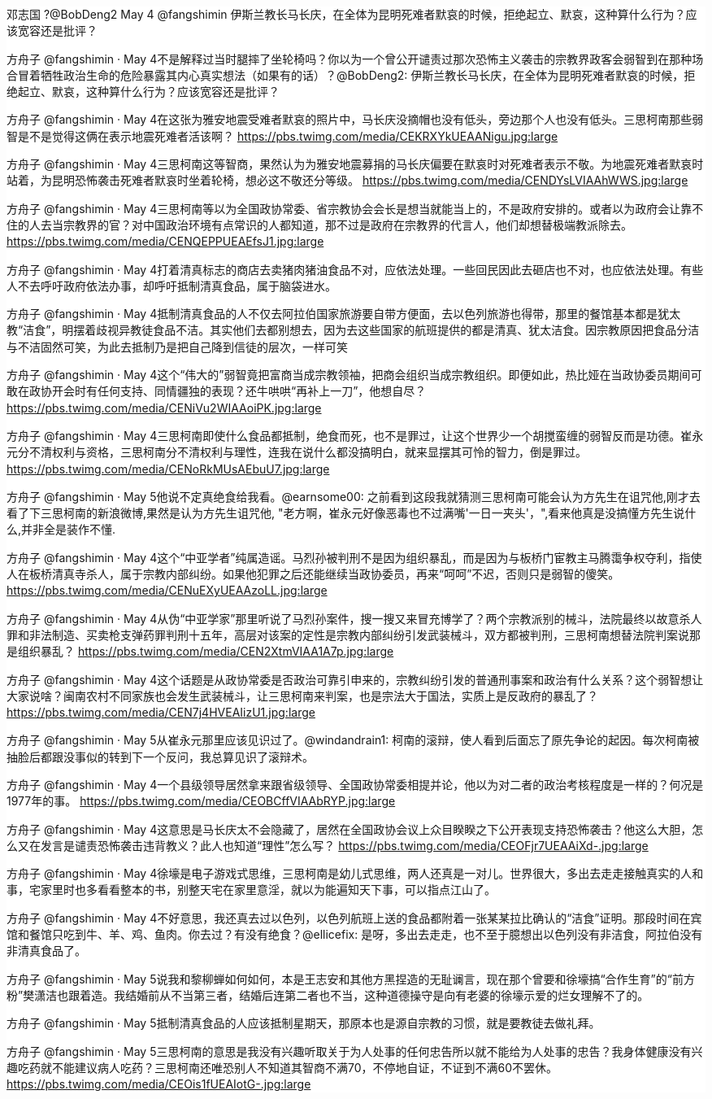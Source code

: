 邓志国 ?@BobDeng2  May 4 @fangshimin 伊斯兰教长马长庆，在全体为昆明死难者默哀的时候，拒绝起立、默哀，这种算什么行为？应该宽容还是批评？

方舟子 @fangshimin  ·  May 4不是解释过当时腿摔了坐轮椅吗？你以为一个曾公开谴责过那次恐怖主义袭击的宗教界政客会弱智到在那种场合冒着牺牲政治生命的危险暴露其内心真实想法（如果有的话）？@BobDeng2: 伊斯兰教长马长庆，在全体为昆明死难者默哀的时候，拒绝起立、默哀，这种算什么行为？应该宽容还是批评？

方舟子 @fangshimin  ·  May 4在这张为雅安地震受难者默哀的照片中，马长庆没摘帽也没有低头，旁边那个人也没有低头。三思柯南那些弱智是不是觉得这俩在表示地震死难者活该啊？ https://pbs.twimg.com/media/CEKRXYkUEAANigu.jpg:large

方舟子 @fangshimin  ·  May 4三思柯南这等智商，果然认为为雅安地震募捐的马长庆偏要在默哀时对死难者表示不敬。为地震死难者默哀时站着，为昆明恐怖袭击死难者默哀时坐着轮椅，想必这不敬还分等级。 https://pbs.twimg.com/media/CENDYsLVIAAhWWS.jpg:large

方舟子 @fangshimin  ·  May 4三思柯南等以为全国政协常委、省宗教协会会长是想当就能当上的，不是政府安排的。或者以为政府会让靠不住的人去当宗教界的官？对中国政治环境有点常识的人都知道，那不过是政府在宗教界的代言人，他们却想替极端教派除去。 https://pbs.twimg.com/media/CENQEPPUEAEfsJ1.jpg:large

方舟子 @fangshimin  ·  May 4打着清真标志的商店去卖猪肉猪油食品不对，应依法处理。一些回民因此去砸店也不对，也应依法处理。有些人不去呼吁政府依法办事，却呼吁抵制清真食品，属于脑袋进水。

方舟子 @fangshimin  ·  May 4抵制清真食品的人不仅去阿拉伯国家旅游要自带方便面，去以色列旅游也得带，那里的餐馆基本都是犹太教“洁食”，明摆着歧视异教徒食品不洁。其实他们去都别想去，因为去这些国家的航班提供的都是清真、犹太洁食。因宗教原因把食品分洁与不洁固然可笑，为此去抵制乃是把自己降到信徒的层次，一样可笑

方舟子 @fangshimin  ·  May 4这个“伟大的”弱智竟把富商当成宗教领袖，把商会组织当成宗教组织。即便如此，热比娅在当政协委员期间可敢在政协开会时有任何支持、同情疆独的表现？还牛哄哄“再补上一刀”，他想自尽？ https://pbs.twimg.com/media/CENiVu2WIAAoiPK.jpg:large

方舟子 @fangshimin  ·  May 4三思柯南即使什么食品都抵制，绝食而死，也不是罪过，让这个世界少一个胡搅蛮缠的弱智反而是功德。崔永元分不清权利与资格，三思柯南分不清权利与理性，连我在说什么都没搞明白，就来显摆其可怜的智力，倒是罪过。 https://pbs.twimg.com/media/CENoRkMUsAEbuU7.jpg:large

方舟子 @fangshimin  ·  May 5他说不定真绝食给我看。@earnsome00: 之前看到这段我就猜测三思柯南可能会认为方先生在诅咒他,刚才去看了下三思柯南的新浪微博,果然是认为方先生诅咒他, "老方啊，崔永元好像恶毒也不过满嘴'一日一夹头'，",看来他真是没搞懂方先生说什么,并非全是装作不懂.

方舟子 @fangshimin  ·  May 4这个“中亚学者”纯属造谣。马烈孙被判刑不是因为组织暴乱，而是因为与板桥门宦教主马腾霭争权夺利，指使人在板桥清真寺杀人，属于宗教内部纠纷。如果他犯罪之后还能继续当政协委员，再来“呵呵”不迟，否则只是弱智的傻笑。 https://pbs.twimg.com/media/CENuEXyUEAAzoLL.jpg:large

方舟子 @fangshimin  ·  May 4从伪“中亚学家”那里听说了马烈孙案件，搜一搜又来冒充博学了？两个宗教派别的械斗，法院最终以故意杀人罪和非法制造、买卖枪支弹药罪判刑十五年，高层对该案的定性是宗教内部纠纷引发武装械斗，双方都被判刑，三思柯南想替法院判案说那是组织暴乱？ https://pbs.twimg.com/media/CEN2XtmVIAA1A7p.jpg:large

方舟子 @fangshimin  ·  May 4这个话题是从政协常委是否政治可靠引申来的，宗教纠纷引发的普通刑事案和政治有什么关系？这个弱智想让大家说啥？闽南农村不同家族也会发生武装械斗，让三思柯南来判案，也是宗法大于国法，实质上是反政府的暴乱了？ https://pbs.twimg.com/media/CEN7j4HVEAIizU1.jpg:large

方舟子 @fangshimin  ·  May 5从崔永元那里应该见识过了。@windandrain1:  柯南的滚辩，使人看到后面忘了原先争论的起因。每次柯南被抽脸后都跟没事似的转到下一个反问，我总算见识了滚辩术。

方舟子 @fangshimin  ·  May 4一个县级领导居然拿来跟省级领导、全国政协常委相提并论，他以为对二者的政治考核程度是一样的？何况是1977年的事。 https://pbs.twimg.com/media/CEOBCffVIAAbRYP.jpg:large

方舟子 @fangshimin  ·  May 4这意思是马长庆太不会隐藏了，居然在全国政协会议上众目睽睽之下公开表现支持恐怖袭击？他这么大胆，怎么又在发言是谴责恐怖袭击违背教义？此人也知道“理性”怎么写？ https://pbs.twimg.com/media/CEOFjr7UEAAiXd-.jpg:large

方舟子 @fangshimin  ·  May 4徐壕是电子游戏式思维，三思柯南是幼儿式思维，两人还真是一对儿。世界很大，多出去走走接触真实的人和事，宅家里时也多看看整本的书，别整天宅在家里意淫，就以为能遍知天下事，可以指点江山了。

方舟子 @fangshimin  ·  May 4不好意思，我还真去过以色列，以色列航班上送的食品都附着一张某某拉比确认的“洁食”证明。那段时间在宾馆和餐馆只吃到牛、羊、鸡、鱼肉。你去过？有没有绝食？@ellicefix: 是呀，多出去走走，也不至于臆想出以色列没有非洁食，阿拉伯没有非清真食品了。

方舟子 @fangshimin  ·  May 5说我和黎柳蝉如何如何，本是王志安和其他方黑捏造的无耻谰言，现在那个曾要和徐壕搞“合作生育”的“前方粉”樊潇洁也跟着造。我结婚前从不当第三者，结婚后连第二者也不当，这种道德操守是向有老婆的徐壕示爱的烂女理解不了的。

方舟子 @fangshimin  ·  May 5抵制清真食品的人应该抵制星期天，那原本也是源自宗教的习惯，就是要教徒去做礼拜。

方舟子 @fangshimin  ·  May 5三思柯南的意思是我没有兴趣听取关于为人处事的任何忠告所以就不能给为人处事的忠告？我身体健康没有兴趣吃药就不能建议病人吃药？三思柯南还唯恐别人不知道其智商不满70，不停地自证，不证到不满60不罢休。 https://pbs.twimg.com/media/CEOis1fUEAIotG-.jpg:large
